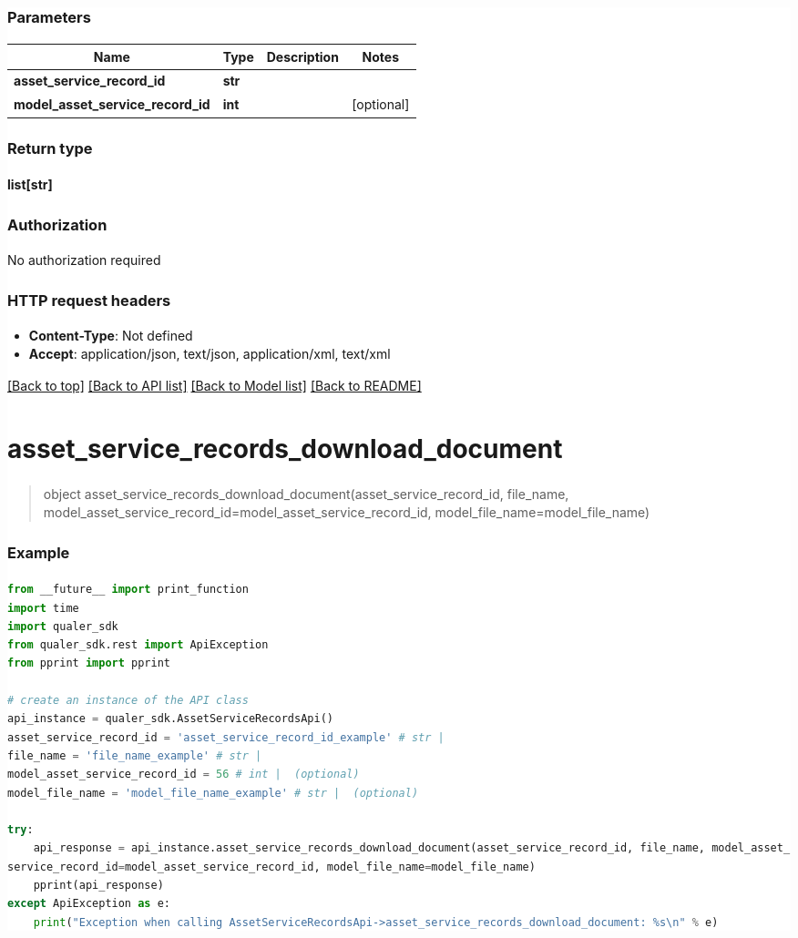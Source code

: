 ### Parameters

Name | Type | Description  | Notes
------------- | ------------- | ------------- | -------------
 **asset_service_record_id** | **str**|  | 
 **model_asset_service_record_id** | **int**|  | [optional] 

### Return type

**list[str]**

### Authorization

No authorization required

### HTTP request headers

 - **Content-Type**: Not defined
 - **Accept**: application/json, text/json, application/xml, text/xml

[[Back to top]](#) [[Back to API list]](../README.md#documentation-for-api-endpoints) [[Back to Model list]](../README.md#documentation-for-models) [[Back to README]](../README.md)

# **asset_service_records_download_document**
> object asset_service_records_download_document(asset_service_record_id, file_name, model_asset_service_record_id=model_asset_service_record_id, model_file_name=model_file_name)



### Example
```python
from __future__ import print_function
import time
import qualer_sdk
from qualer_sdk.rest import ApiException
from pprint import pprint

# create an instance of the API class
api_instance = qualer_sdk.AssetServiceRecordsApi()
asset_service_record_id = 'asset_service_record_id_example' # str | 
file_name = 'file_name_example' # str | 
model_asset_service_record_id = 56 # int |  (optional)
model_file_name = 'model_file_name_example' # str |  (optional)

try:
    api_response = api_instance.asset_service_records_download_document(asset_service_record_id, file_name, model_asset_service_record_id=model_asset_service_record_id, model_file_name=model_file_name)
    pprint(api_response)
except ApiException as e:
    print("Exception when calling AssetServiceRecordsApi->asset_service_records_download_document: %s\n" % e)
```
